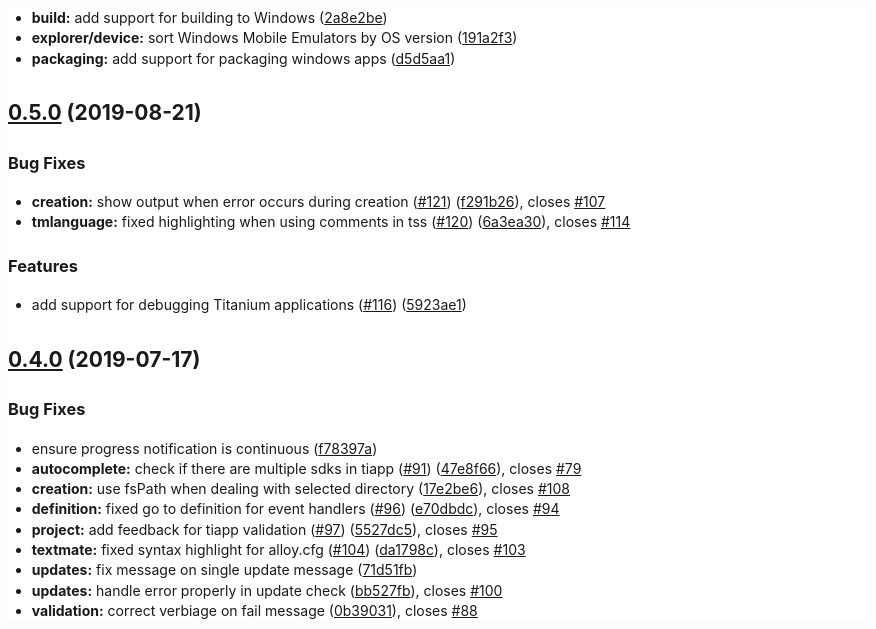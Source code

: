 * **build:** add support for building to Windows ([2a8e2be](https://github.com/appcelerator/vscode-appcelerator-titanium/commit/2a8e2be))
* **explorer/device:** sort Windows Mobile Emulators by OS version ([191a2f3](https://github.com/appcelerator/vscode-appcelerator-titanium/commit/191a2f3))
* **packaging:** add support for packaging windows apps ([d5d5aa1](https://github.com/appcelerator/vscode-appcelerator-titanium/commit/d5d5aa1))

## [0.5.0](https://github.com/appcelerator/vscode-appcelerator-titanium/compare/v0.4.0...v0.5.0) (2019-08-21)


### Bug Fixes

* **creation:** show output when error occurs during creation ([#121](https://github.com/appcelerator/vscode-appcelerator-titanium/issues/121)) ([f291b26](https://github.com/appcelerator/vscode-appcelerator-titanium/commit/f291b26)), closes [#107](https://github.com/appcelerator/vscode-appcelerator-titanium/issues/107)
* **tmlanguage:** fixed highlighting when using comments in tss ([#120](https://github.com/appcelerator/vscode-appcelerator-titanium/issues/120)) ([6a3ea30](https://github.com/appcelerator/vscode-appcelerator-titanium/commit/6a3ea30)), closes [#114](https://github.com/appcelerator/vscode-appcelerator-titanium/issues/114)


### Features

* add support for debugging Titanium applications ([#116](https://github.com/appcelerator/vscode-appcelerator-titanium/issues/116)) ([5923ae1](https://github.com/appcelerator/vscode-appcelerator-titanium/commit/5923ae1))

## [0.4.0](https://github.com/appcelerator/vscode-appcelerator-titanium/compare/v0.3.2...v0.4.0) (2019-07-17)


### Bug Fixes

* ensure progress notification is continuous ([f78397a](https://github.com/appcelerator/vscode-appcelerator-titanium/commit/f78397a))
* **autocomplete:** check if there are multiple sdks in tiapp ([#91](https://github.com/appcelerator/vscode-appcelerator-titanium/issues/91)) ([47e8f66](https://github.com/appcelerator/vscode-appcelerator-titanium/commit/47e8f66)), closes [#79](https://github.com/appcelerator/vscode-appcelerator-titanium/issues/79)
* **creation:** use fsPath when dealing with selected directory ([17e2be6](https://github.com/appcelerator/vscode-appcelerator-titanium/commit/17e2be6)), closes [#108](https://github.com/appcelerator/vscode-appcelerator-titanium/issues/108)
* **definition:** fixed go to definition for event handlers ([#96](https://github.com/appcelerator/vscode-appcelerator-titanium/issues/96)) ([e70dbdc](https://github.com/appcelerator/vscode-appcelerator-titanium/commit/e70dbdc)), closes [#94](https://github.com/appcelerator/vscode-appcelerator-titanium/issues/94)
* **project:** add feedback for tiapp validation ([#97](https://github.com/appcelerator/vscode-appcelerator-titanium/issues/97)) ([5527dc5](https://github.com/appcelerator/vscode-appcelerator-titanium/commit/5527dc5)), closes [#95](https://github.com/appcelerator/vscode-appcelerator-titanium/issues/95)
* **textmate:** fixed syntax highlight for alloy.cfg ([#104](https://github.com/appcelerator/vscode-appcelerator-titanium/issues/104)) ([da1798c](https://github.com/appcelerator/vscode-appcelerator-titanium/commit/da1798c)), closes [#103](https://github.com/appcelerator/vscode-appcelerator-titanium/issues/103)
* **updates:** fix message on single update message ([71d51fb](https://github.com/appcelerator/vscode-appcelerator-titanium/commit/71d51fb))
* **updates:** handle error properly in update check ([bb527fb](https://github.com/appcelerator/vscode-appcelerator-titanium/commit/bb527fb)), closes [#100](https://github.com/appcelerator/vscode-appcelerator-titanium/issues/100)
* **validation:** correct verbiage on fail message ([0b39031](https://github.com/appcelerator/vscode-appcelerator-titanium/commit/0b39031)), closes [#88](https://github.com/appcelerator/vscode-appcelerator-titanium/issues/88)
